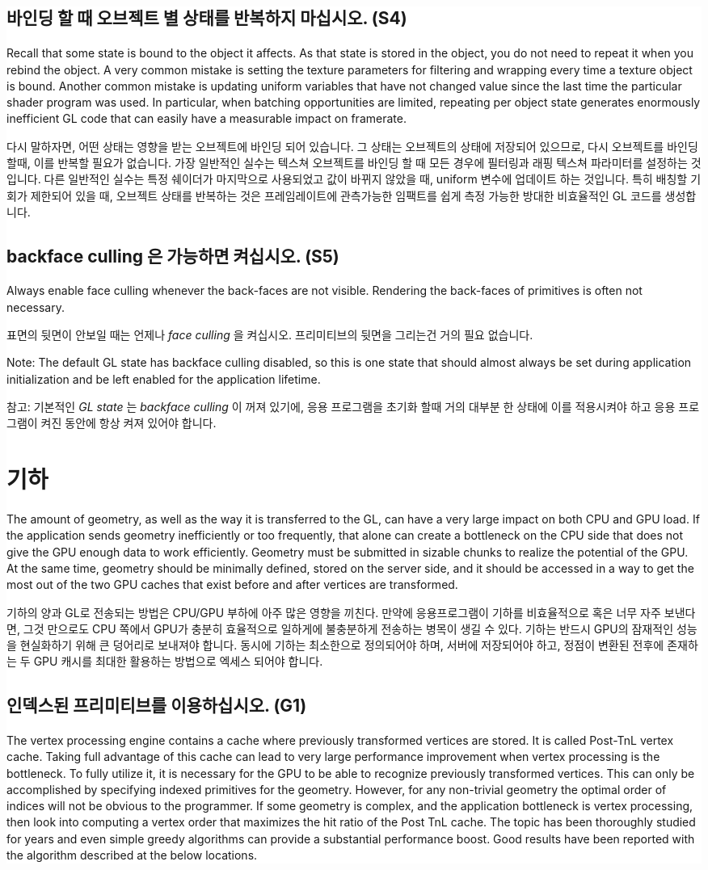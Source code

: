 ## 바인딩 할 때 오브젝트 별 상태를 반복하지 마십시오. (S4)

Recall that some state is bound to the object it affects. As that state is stored in the object, you do not need to repeat it when you rebind the object. A very common mistake is setting the texture parameters for filtering and wrapping every time a texture object is bound. Another common mistake is updating uniform variables that have not changed value since the last time the particular shader program was used. In particular, when batching opportunities are limited, repeating per object state generates enormously inefficient GL code that can easily have a measurable impact on framerate.

다시 말하자면, 어떤 상태는 영향을 받는 오브젝트에 바인딩 되어 있습니다. 그 상태는 오브젝트의 상태에 저장되어 있으므로, 다시 오브젝트를 바인딩 할때, 이를 반복할 필요가 없습니다. 가장 일반적인 실수는 텍스쳐 오브젝트를 바인딩 할 때 모든 경우에 필터링과 래핑 텍스쳐 파라미터를 설정하는 것입니다. 다른 일반적인 실수는 특정 쉐이더가 마지막으로 사용되었고 값이 바뀌지 않았을 때, uniform 변수에 업데이트 하는 것입니다. 특히 배칭할 기회가 제한되어 있을 때, 오브젝트 상태를 반복하는 것은 프레임레이트에 관측가능한 임팩트를 쉽게 측정 가능한 방대한 비효율적인 GL 코드를 생성합니다.

## backface culling 은 가능하면 켜십시오. (S5)

Always enable face culling whenever the back-faces are not visible. Rendering the back-faces of primitives is often not necessary.

표면의 뒷면이 안보일 때는 언제나 _face culling_ 을 켜십시오. 프리미티브의 뒷면을 그리는건 거의 필요 없습니다.

Note: The default GL state has backface culling disabled, so this is one state that should almost always be set during application initialization and be left enabled for the application lifetime.

참고: 기본적인 _GL state_ 는 _backface culling_ 이 꺼져 있기에, 응용 프로그램을 초기화 할때 거의 대부분 한 상태에 이를 적용시켜야 하고 응용 프로그램이 켜진 동안에 항상 켜져 있어야 합니다.

# 기하

The amount of geometry, as well as the way it is transferred to the GL, can have a very large impact on both CPU and GPU load. If the application sends geometry inefficiently or too frequently, that alone can create a bottleneck on the CPU side that does not give the GPU enough data to work efficiently. Geometry must be submitted in sizable chunks to realize the potential of the GPU. At the same time, geometry should be minimally defined, stored on the server side, and it should be accessed in a way to get the most out of the two GPU caches that exist before and after vertices are transformed.

기하의 양과 GL로 전송되는 방법은 CPU/GPU 부하에 아주 많은 영향을 끼친다. 만약에 응용프로그램이 기하를 비효율적으로 혹은 너무 자주 보낸다면, 그것 만으로도 CPU 쪽에서 GPU가 충분히 효율적으로 일하게에 불충분하게 전송하는 병목이 생길 수 있다. 기하는 반드시 GPU의 잠재적인 성능을 현실화하기 위해 큰 덩어리로 보내져야 합니다. 동시에 기하는 최소한으로 정의되어야 하며, 서버에 저장되어야 하고, 정점이 변환된 전후에 존재하는 두 GPU 캐시를 최대한 활용하는 방법으로 엑세스 되어야 합니다.

## 인덱스된 프리미티브를 이용하십시오. (G1)

The vertex processing engine contains a cache where previously transformed vertices are stored. It is called Post-TnL vertex cache. Taking full advantage of this cache can lead to very large performance improvement when vertex processing is the bottleneck. To fully utilize it, it is necessary for the GPU to be able to recognize previously transformed vertices. This can only be accomplished by specifying indexed primitives for the geometry. However, for any non-trivial geometry the optimal order of indices will not be obvious to the programmer. If some geometry is complex, and the application bottleneck is vertex processing, then look into computing a vertex order that maximizes the hit ratio of the Post TnL cache. The topic has been thoroughly studied for years and even simple greedy algorithms can provide a substantial performance boost. Good results have been reported with the algorithm described at the below locations.
